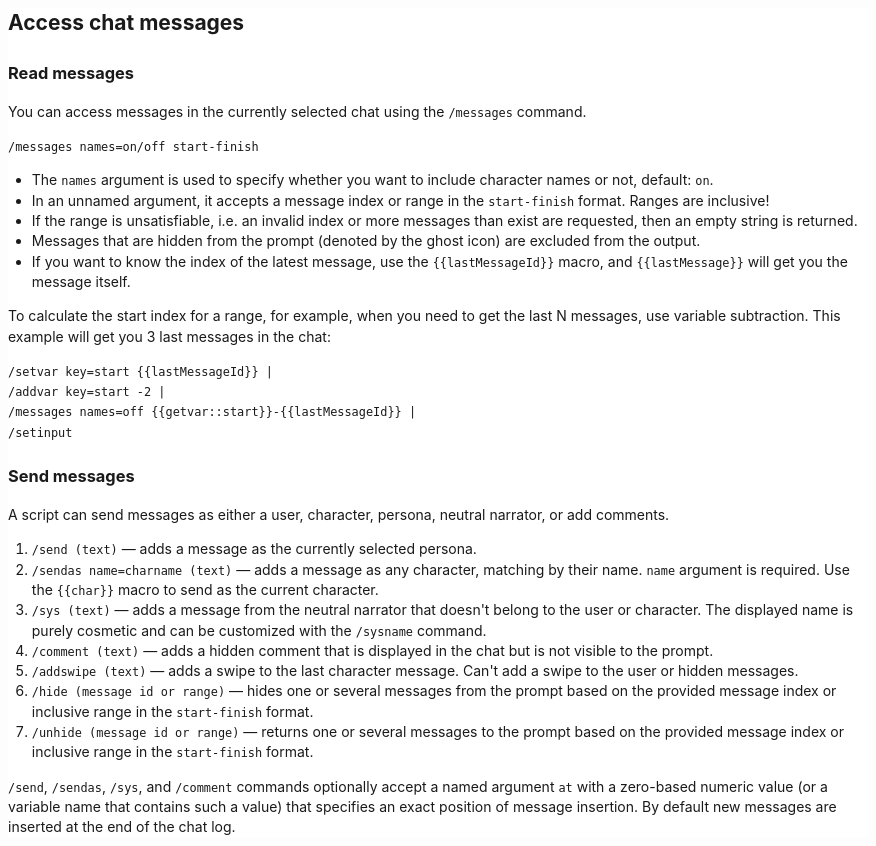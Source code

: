 ## Access chat messages

### Read messages

You can access messages in the currently selected chat using the `/messages` command.

```stscript
/messages names=on/off start-finish
```

- The `names` argument is used to specify whether you want to include character names or not, default: `on`.
- In an unnamed argument, it accepts a message index or range in the `start-finish` format. Ranges are inclusive!
- If the range is unsatisfiable, i.e. an invalid index or more messages than exist are requested, then an empty string is returned.
- Messages that are hidden from the prompt (denoted by the ghost icon) are excluded from the output.
- If you want to know the index of the latest message, use the `{{lastMessageId}}` macro, and `{{lastMessage}}` will get you the message itself.

To calculate the start index for a range, for example, when you need to get the last N messages, use variable subtraction.
This example will get you 3 last messages in the chat:

```stscript
/setvar key=start {{lastMessageId}} |
/addvar key=start -2 |
/messages names=off {{getvar::start}}-{{lastMessageId}} |
/setinput
```

### Send messages

A script can send messages as either a user, character, persona, neutral narrator, or add comments.

1. `/send (text)` — adds a message as the currently selected persona.
2. `/sendas name=charname (text)` — adds a message as any character, matching by their name. `name` argument is required. Use the `{{char}}` macro to send as the current character.
3. `/sys (text)` — adds a message from the neutral narrator that doesn't belong to the user or character. The displayed name is purely cosmetic and can be customized with the `/sysname` command.
4. `/comment (text)` — adds a hidden comment that is displayed in the chat but is not visible to the prompt.
5. `/addswipe (text)` — adds a swipe to the last character message. Can't add a swipe to the user or hidden messages.
6. `/hide (message id or range)` — hides one or several messages from the prompt based on the provided message index or inclusive range in the `start-finish` format.
7. `/unhide (message id or range)` — returns one or several messages to the prompt based on the provided message index or inclusive range in the `start-finish` format.

`/send`, `/sendas`, `/sys`, and `/comment` commands optionally accept a named argument `at` with a zero-based numeric value (or a variable name that contains such a value) that specifies an exact position of message insertion. By default new messages are inserted at the end of the chat log.
